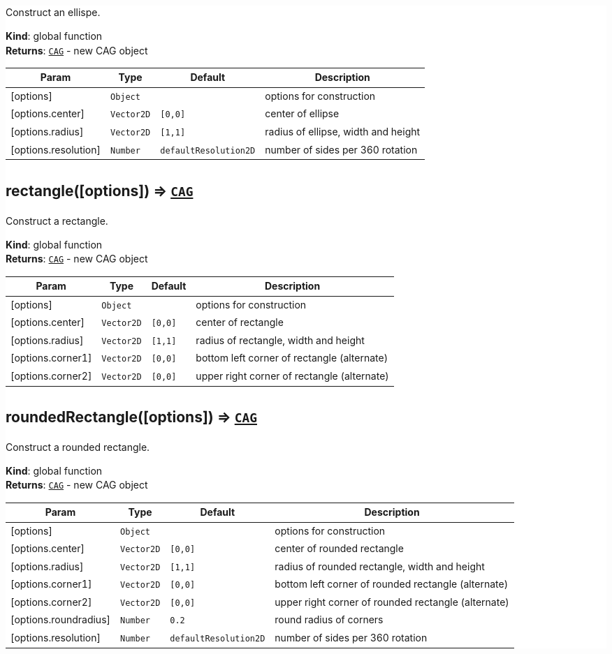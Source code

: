 Construct an ellispe.

**Kind**: global function  
**Returns**: [<code>CAG</code>](#CAG) - new CAG object

| Param                | Type                  | Default                          | Description                         |
| -------------------- | --------------------- | -------------------------------- | ----------------------------------- |
| [options]            | <code>Object</code>   |                                  | options for construction            |
| [options.center]     | <code>Vector2D</code> | <code>[0,0]</code>               | center of ellipse                   |
| [options.radius]     | <code>Vector2D</code> | <code>[1,1]</code>               | radius of ellipse, width and height |
| [options.resolution] | <code>Number</code>   | <code>defaultResolution2D</code> | number of sides per 360 rotation    |

<a name="rectangle"></a>

## rectangle([options]) ⇒ [<code>CAG</code>](#CAG)

Construct a rectangle.

**Kind**: global function  
**Returns**: [<code>CAG</code>](#CAG) - new CAG object

| Param             | Type                  | Default            | Description                                 |
| ----------------- | --------------------- | ------------------ | ------------------------------------------- |
| [options]         | <code>Object</code>   |                    | options for construction                    |
| [options.center]  | <code>Vector2D</code> | <code>[0,0]</code> | center of rectangle                         |
| [options.radius]  | <code>Vector2D</code> | <code>[1,1]</code> | radius of rectangle, width and height       |
| [options.corner1] | <code>Vector2D</code> | <code>[0,0]</code> | bottom left corner of rectangle (alternate) |
| [options.corner2] | <code>Vector2D</code> | <code>[0,0]</code> | upper right corner of rectangle (alternate) |

<a name="roundedRectangle"></a>

## roundedRectangle([options]) ⇒ [<code>CAG</code>](#CAG)

Construct a rounded rectangle.

**Kind**: global function  
**Returns**: [<code>CAG</code>](#CAG) - new CAG object

| Param                 | Type                  | Default                          | Description                                         |
| --------------------- | --------------------- | -------------------------------- | --------------------------------------------------- |
| [options]             | <code>Object</code>   |                                  | options for construction                            |
| [options.center]      | <code>Vector2D</code> | <code>[0,0]</code>               | center of rounded rectangle                         |
| [options.radius]      | <code>Vector2D</code> | <code>[1,1]</code>               | radius of rounded rectangle, width and height       |
| [options.corner1]     | <code>Vector2D</code> | <code>[0,0]</code>               | bottom left corner of rounded rectangle (alternate) |
| [options.corner2]     | <code>Vector2D</code> | <code>[0,0]</code>               | upper right corner of rounded rectangle (alternate) |
| [options.roundradius] | <code>Number</code>   | <code>0.2</code>                 | round radius of corners                             |
| [options.resolution]  | <code>Number</code>   | <code>defaultResolution2D</code> | number of sides per 360 rotation                    |
